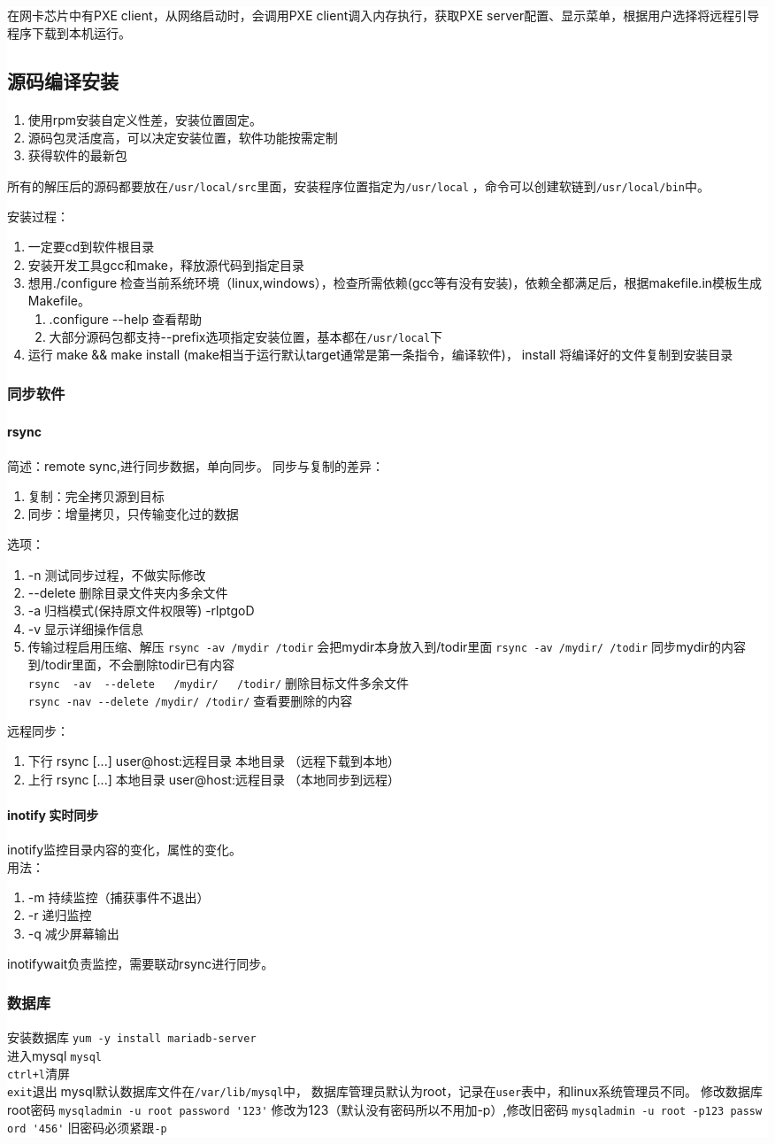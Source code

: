 在网卡芯片中有PXE client，从网络启动时，会调用PXE client调入内存执行，获取PXE server配置、显示菜单，根据用户选择将远程引导程序下载到本机运行。  


## 源码编译安装
1. 使用rpm安装自定义性差，安装位置固定。
2. 源码包灵活度高，可以决定安装位置，软件功能按需定制
3. 获得软件的最新包

所有的解压后的源码都要放在`/usr/local/src`里面，安装程序位置指定为`/usr/local` ，命令可以创建软链到`/usr/local/bin`中。

安装过程：
1. 一定要cd到软件根目录
2. 安装开发工具gcc和make，释放源代码到指定目录  
3. 想用./configure 检查当前系统环境（linux,windows），检查所需依赖(gcc等有没有安装)，依赖全都满足后，根据makefile.in模板生成Makefile。
	1. .configure --help 查看帮助
	2. 大部分源码包都支持--prefix选项指定安装位置，基本都在`/usr/local`下
4. 运行 make && make install (make相当于运行默认target通常是第一条指令，编译软件)， install 将编译好的文件复制到安装目录


### 同步软件
#### rsync
简述：remote sync,进行同步数据，单向同步。
同步与复制的差异：
1. 复制：完全拷贝源到目标
2. 同步：增量拷贝，只传输变化过的数据

选项：
1. -n 测试同步过程，不做实际修改
2. --delete 删除目录文件夹内多余文件
3. -a 归档模式(保持原文件权限等)  -rlptgoD
4. -v 显示详细操作信息
5. 传输过程启用压缩、解压
`rsync -av /mydir /todir` 会把mydir本身放入到/todir里面
`rsync -av /mydir/ /todir` 同步mydir的内容到/todir里面，不会删除todir已有内容  
`rsync  -av  --delete   /mydir/   /todir/` 删除目标文件多余文件  
`rsync -nav --delete /mydir/ /todir/` 查看要删除的内容  

远程同步：
1. 下行 rsync [...] user@host:远程目录  本地目录   （远程下载到本地）
2. 上行 rsync [...] 本地目录   user@host:远程目录   （本地同步到远程）

#### inotify 实时同步  
inotify监控目录内容的变化，属性的变化。  
用法：
1. -m 持续监控（捕获事件不退出）
2. -r 递归监控
3. -q 减少屏幕输出

inotifywait负责监控，需要联动rsync进行同步。  


### 数据库
安装数据库 `yum -y install mariadb-server`  
进入mysql `mysql`  
`ctrl+l`清屏  
`exit`退出
mysql默认数据库文件在`/var/lib/mysql`中，
数据库管理员默认为root，记录在`user`表中，和linux系统管理员不同。
修改数据库root密码 `mysqladmin -u root password '123'` 修改为123（默认没有密码所以不用加-p）,修改旧密码 `mysqladmin -u root -p123 password '456'`  旧密码必须紧跟`-p`  
